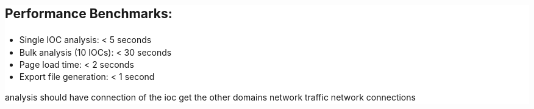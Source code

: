 ## Performance Benchmarks:
- Single IOC analysis: < 5 seconds
- Bulk analysis (10 IOCs): < 30 seconds
- Page load time: < 2 seconds
- Export file generation: < 1 second


analysis should have connection of the ioc
get the other domains
network traffic
network connections
